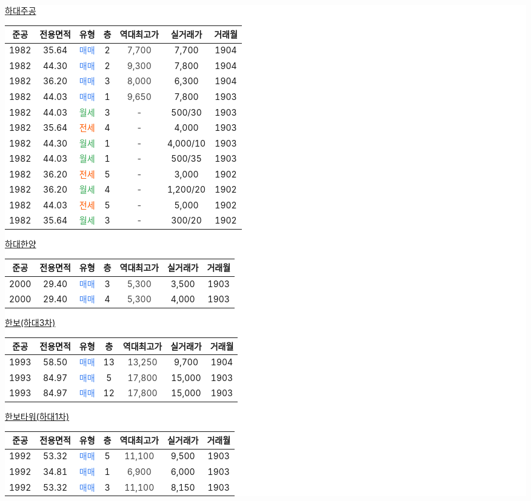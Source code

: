 [하대주공](https://search.naver.com/search.naver?query=%EA%B2%BD%EC%83%81%EB%82%A8%EB%8F%84+%EC%A7%84%EC%A3%BC%EC%8B%9C+%ED%95%98%EB%8C%80%EB%8F%99+%ED%95%98%EB%8C%80%EC%A3%BC%EA%B3%B5)

|준공|전용면적|유형|층|역대최고가|실거래가|거래월|
|:---:|:---:|:---:|:---:|:---:|:---:|:---:|
|1982|35.64|<span style="color:#4285f3">매매</span>|2|<span style="color:#444444">7,700</span>|7,700|1904|
|1982|44.30|<span style="color:#4285f3">매매</span>|2|<span style="color:#444444">9,300</span>|7,800|1904|
|1982|36.20|<span style="color:#4285f3">매매</span>|3|<span style="color:#444444">8,000</span>|6,300|1904|
|1982|44.03|<span style="color:#4285f3">매매</span>|1|<span style="color:#444444">9,650</span>|7,800|1903|
|1982|44.03|<span style="color:#34a853">월세</span>|3|<span style="color:#444444">-</span>|500/30|1903|
|1982|35.64|<span style="color:#ff5a00">전세</span>|4|<span style="color:#444444">-</span>|4,000|1903|
|1982|44.30|<span style="color:#34a853">월세</span>|1|<span style="color:#444444">-</span>|4,000/10|1903|
|1982|44.03|<span style="color:#34a853">월세</span>|1|<span style="color:#444444">-</span>|500/35|1903|
|1982|36.20|<span style="color:#ff5a00">전세</span>|5|<span style="color:#444444">-</span>|3,000|1902|
|1982|36.20|<span style="color:#34a853">월세</span>|4|<span style="color:#444444">-</span>|1,200/20|1902|
|1982|44.03|<span style="color:#ff5a00">전세</span>|5|<span style="color:#444444">-</span>|5,000|1902|
|1982|35.64|<span style="color:#34a853">월세</span>|3|<span style="color:#444444">-</span>|300/20|1902|

[하대한양](https://search.naver.com/search.naver?query=%EA%B2%BD%EC%83%81%EB%82%A8%EB%8F%84+%EC%A7%84%EC%A3%BC%EC%8B%9C+%ED%95%98%EB%8C%80%EB%8F%99+%ED%95%98%EB%8C%80%ED%95%9C%EC%96%91)

|준공|전용면적|유형|층|역대최고가|실거래가|거래월|
|:---:|:---:|:---:|:---:|:---:|:---:|:---:|
|2000|29.40|<span style="color:#4285f3">매매</span>|3|<span style="color:#444444">5,300</span>|3,500|1903|
|2000|29.40|<span style="color:#4285f3">매매</span>|4|<span style="color:#444444">5,300</span>|4,000|1903|

[한보(하대3차)](https://search.naver.com/search.naver?query=%EA%B2%BD%EC%83%81%EB%82%A8%EB%8F%84+%EC%A7%84%EC%A3%BC%EC%8B%9C+%ED%95%98%EB%8C%80%EB%8F%99+%ED%95%9C%EB%B3%B4%28%ED%95%98%EB%8C%803%EC%B0%A8%29)

|준공|전용면적|유형|층|역대최고가|실거래가|거래월|
|:---:|:---:|:---:|:---:|:---:|:---:|:---:|
|1993|58.50|<span style="color:#4285f3">매매</span>|13|<span style="color:#444444">13,250</span>|9,700|1904|
|1993|84.97|<span style="color:#4285f3">매매</span>|5|<span style="color:#444444">17,800</span>|15,000|1903|
|1993|84.97|<span style="color:#4285f3">매매</span>|12|<span style="color:#444444">17,800</span>|15,000|1903|

[한보타워(하대1차)](https://search.naver.com/search.naver?query=%EA%B2%BD%EC%83%81%EB%82%A8%EB%8F%84+%EC%A7%84%EC%A3%BC%EC%8B%9C+%ED%95%98%EB%8C%80%EB%8F%99+%ED%95%9C%EB%B3%B4%ED%83%80%EC%9B%8C%28%ED%95%98%EB%8C%801%EC%B0%A8%29)

|준공|전용면적|유형|층|역대최고가|실거래가|거래월|
|:---:|:---:|:---:|:---:|:---:|:---:|:---:|
|1992|53.32|<span style="color:#4285f3">매매</span>|5|<span style="color:#444444">11,100</span>|9,500|1903|
|1992|34.81|<span style="color:#4285f3">매매</span>|1|<span style="color:#444444">6,900</span>|6,000|1903|
|1992|53.32|<span style="color:#4285f3">매매</span>|3|<span style="color:#444444">11,100</span>|8,150|1903|
